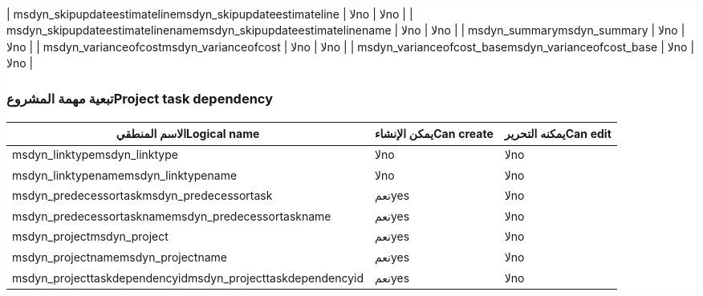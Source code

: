 | <span data-ttu-id="0e022-324">msdyn_skipupdateestimateline</span><span class="sxs-lookup"><span data-stu-id="0e022-324">msdyn_skipupdateestimateline</span></span>           | <span data-ttu-id="0e022-325">‏‏لا</span><span class="sxs-lookup"><span data-stu-id="0e022-325">no</span></span>             | <span data-ttu-id="0e022-326">‏‏لا</span><span class="sxs-lookup"><span data-stu-id="0e022-326">no</span></span>               |
| <span data-ttu-id="0e022-327">msdyn_skipupdateestimatelinename</span><span class="sxs-lookup"><span data-stu-id="0e022-327">msdyn_skipupdateestimatelinename</span></span>       | <span data-ttu-id="0e022-328">‏‏لا</span><span class="sxs-lookup"><span data-stu-id="0e022-328">no</span></span>             | <span data-ttu-id="0e022-329">‏‏لا</span><span class="sxs-lookup"><span data-stu-id="0e022-329">no</span></span>               |
| <span data-ttu-id="0e022-330">msdyn_summary</span><span class="sxs-lookup"><span data-stu-id="0e022-330">msdyn_summary</span></span>                          | <span data-ttu-id="0e022-331">‏‏لا</span><span class="sxs-lookup"><span data-stu-id="0e022-331">no</span></span>             | <span data-ttu-id="0e022-332">‏‏لا</span><span class="sxs-lookup"><span data-stu-id="0e022-332">no</span></span>               |
| <span data-ttu-id="0e022-333">msdyn_varianceofcost</span><span class="sxs-lookup"><span data-stu-id="0e022-333">msdyn_varianceofcost</span></span>                   | <span data-ttu-id="0e022-334">‏‏لا</span><span class="sxs-lookup"><span data-stu-id="0e022-334">no</span></span>             | <span data-ttu-id="0e022-335">‏‏لا</span><span class="sxs-lookup"><span data-stu-id="0e022-335">no</span></span>               |
| <span data-ttu-id="0e022-336">msdyn_varianceofcost_base</span><span class="sxs-lookup"><span data-stu-id="0e022-336">msdyn_varianceofcost_base</span></span>              | <span data-ttu-id="0e022-337">‏‏لا</span><span class="sxs-lookup"><span data-stu-id="0e022-337">no</span></span>             | <span data-ttu-id="0e022-338">‏‏لا</span><span class="sxs-lookup"><span data-stu-id="0e022-338">no</span></span>               |

### <a name="project-task-dependency"></a><span data-ttu-id="0e022-339">تبعية مهمة المشروع</span><span class="sxs-lookup"><span data-stu-id="0e022-339">Project task dependency</span></span>

| <span data-ttu-id="0e022-340">**الاسم المنطقي**</span><span class="sxs-lookup"><span data-stu-id="0e022-340">**Logical name**</span></span>              | <span data-ttu-id="0e022-341">**يمكن الإنشاء**</span><span class="sxs-lookup"><span data-stu-id="0e022-341">**Can create**</span></span> | <span data-ttu-id="0e022-342">**يمكنه التحرير**</span><span class="sxs-lookup"><span data-stu-id="0e022-342">**Can edit**</span></span> |
|-------------------------------|----------------|--------------|
| <span data-ttu-id="0e022-343">msdyn_linktype</span><span class="sxs-lookup"><span data-stu-id="0e022-343">msdyn_linktype</span></span>                | <span data-ttu-id="0e022-344">‏‏لا</span><span class="sxs-lookup"><span data-stu-id="0e022-344">no</span></span>             | <span data-ttu-id="0e022-345">‏‏لا</span><span class="sxs-lookup"><span data-stu-id="0e022-345">no</span></span>           |
| <span data-ttu-id="0e022-346">msdyn_linktypename</span><span class="sxs-lookup"><span data-stu-id="0e022-346">msdyn_linktypename</span></span>            | <span data-ttu-id="0e022-347">‏‏لا</span><span class="sxs-lookup"><span data-stu-id="0e022-347">no</span></span>             | <span data-ttu-id="0e022-348">‏‏لا</span><span class="sxs-lookup"><span data-stu-id="0e022-348">no</span></span>           |
| <span data-ttu-id="0e022-349">msdyn_predecessortask</span><span class="sxs-lookup"><span data-stu-id="0e022-349">msdyn_predecessortask</span></span>         | <span data-ttu-id="0e022-350">نعم</span><span class="sxs-lookup"><span data-stu-id="0e022-350">yes</span></span>            | <span data-ttu-id="0e022-351">‏‏لا</span><span class="sxs-lookup"><span data-stu-id="0e022-351">no</span></span>           |
| <span data-ttu-id="0e022-352">msdyn_predecessortaskname</span><span class="sxs-lookup"><span data-stu-id="0e022-352">msdyn_predecessortaskname</span></span>     | <span data-ttu-id="0e022-353">نعم</span><span class="sxs-lookup"><span data-stu-id="0e022-353">yes</span></span>            | <span data-ttu-id="0e022-354">‏‏لا</span><span class="sxs-lookup"><span data-stu-id="0e022-354">no</span></span>           |
| <span data-ttu-id="0e022-355">msdyn_project</span><span class="sxs-lookup"><span data-stu-id="0e022-355">msdyn_project</span></span>                 | <span data-ttu-id="0e022-356">نعم</span><span class="sxs-lookup"><span data-stu-id="0e022-356">yes</span></span>            | <span data-ttu-id="0e022-357">‏‏لا</span><span class="sxs-lookup"><span data-stu-id="0e022-357">no</span></span>           |
| <span data-ttu-id="0e022-358">msdyn_projectname</span><span class="sxs-lookup"><span data-stu-id="0e022-358">msdyn_projectname</span></span>             | <span data-ttu-id="0e022-359">نعم</span><span class="sxs-lookup"><span data-stu-id="0e022-359">yes</span></span>            | <span data-ttu-id="0e022-360">‏‏لا</span><span class="sxs-lookup"><span data-stu-id="0e022-360">no</span></span>           |
| <span data-ttu-id="0e022-361">msdyn_projecttaskdependencyid</span><span class="sxs-lookup"><span data-stu-id="0e022-361">msdyn_projecttaskdependencyid</span></span> | <span data-ttu-id="0e022-362">نعم</span><span class="sxs-lookup"><span data-stu-id="0e022-362">yes</span></span>            | <span data-ttu-id="0e022-363">‏‏لا</span><span class="sxs-lookup"><span data-stu-id="0e022-363">no</span></span>           |